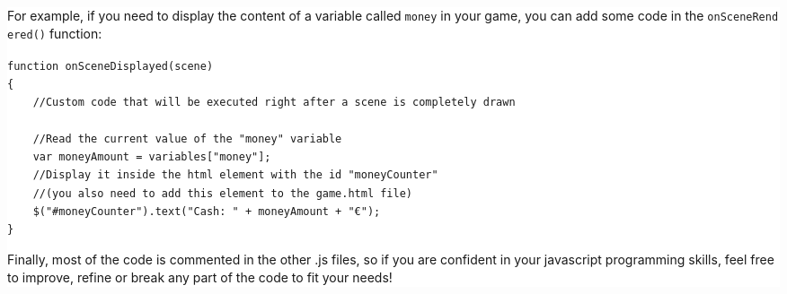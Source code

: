 For example, if you need to display the content of a variable called `money` in your game, you can add some code in the `onSceneRendered()` function:
```
function onSceneDisplayed(scene)
{
	//Custom code that will be executed right after a scene is completely drawn

	//Read the current value of the "money" variable
	var moneyAmount = variables["money"];
	//Display it inside the html element with the id "moneyCounter"
	//(you also need to add this element to the game.html file)
	$("#moneyCounter").text("Cash: " + moneyAmount + "€");
}
```

Finally, most of the code is commented in the other .js files, so if you are confident in your javascript programming skills, feel free to improve, refine or break any part of the code to fit your needs!
